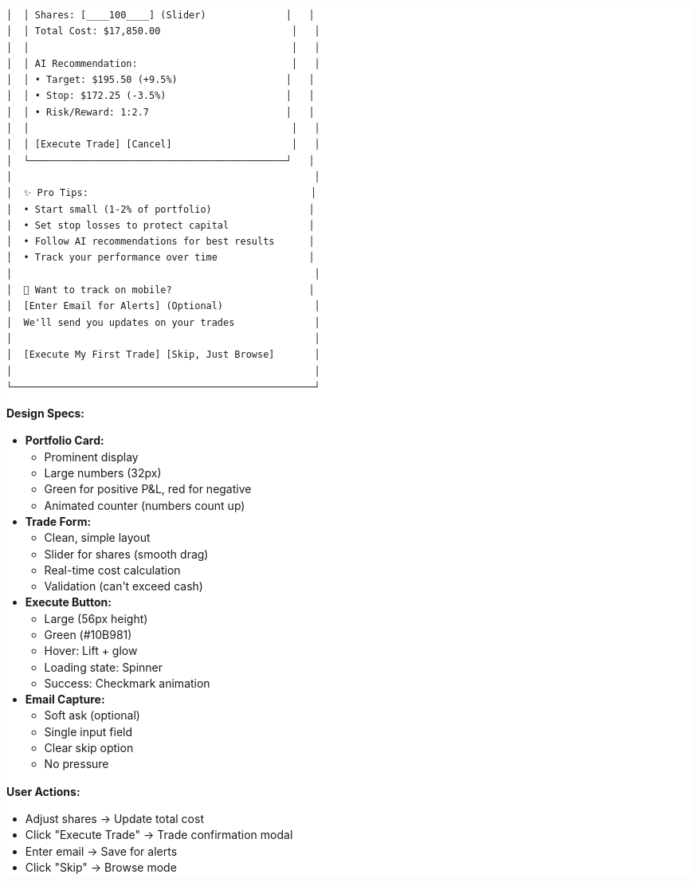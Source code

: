 ```
│  │ Shares: [____100____] (Slider)              │   │
│  │ Total Cost: $17,850.00                       │   │
│  │                                              │   │
│  │ AI Recommendation:                           │   │
│  │ • Target: $195.50 (+9.5%)                   │   │
│  │ • Stop: $172.25 (-3.5%)                     │   │
│  │ • Risk/Reward: 1:2.7                        │   │
│  │                                              │   │
│  │ [Execute Trade] [Cancel]                     │   │
│  └─────────────────────────────────────────────┘   │
│                                                     │
│  ✨ Pro Tips:                                       │
│  • Start small (1-2% of portfolio)                 │
│  • Set stop losses to protect capital              │
│  • Follow AI recommendations for best results      │
│  • Track your performance over time                │
│                                                     │
│  📱 Want to track on mobile?                        │
│  [Enter Email for Alerts] (Optional)                │
│  We'll send you updates on your trades              │
│                                                     │
│  [Execute My First Trade] [Skip, Just Browse]       │
│                                                     │
└─────────────────────────────────────────────────────┘
```

**Design Specs:**
- **Portfolio Card:**
  - Prominent display
  - Large numbers (32px)
  - Green for positive P&L, red for negative
  - Animated counter (numbers count up)
- **Trade Form:**
  - Clean, simple layout
  - Slider for shares (smooth drag)
  - Real-time cost calculation
  - Validation (can't exceed cash)
- **Execute Button:**
  - Large (56px height)
  - Green (#10B981)
  - Hover: Lift + glow
  - Loading state: Spinner
  - Success: Checkmark animation
- **Email Capture:**
  - Soft ask (optional)
  - Single input field
  - Clear skip option
  - No pressure

**User Actions:**
- Adjust shares → Update total cost
- Click "Execute Trade" → Trade confirmation modal
- Enter email → Save for alerts
- Click "Skip" → Browse mode

